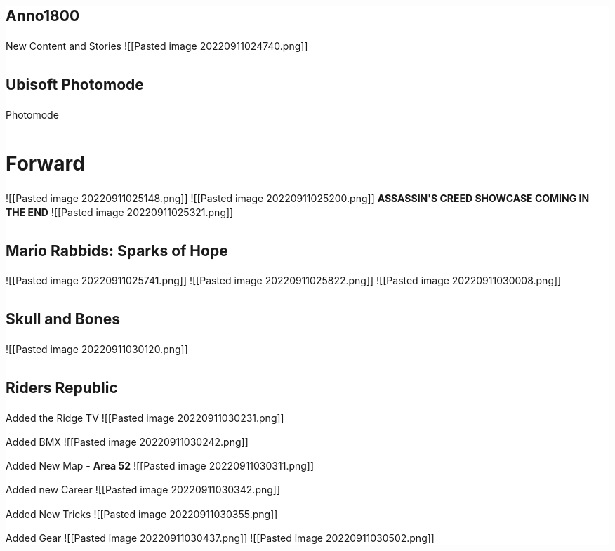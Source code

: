## Anno1800
New Content and Stories
![[Pasted image 20220911024740.png]]

## Ubisoft Photomode
Photomode


# Forward
![[Pasted image 20220911025148.png]]
![[Pasted image 20220911025200.png]]
**ASSASSIN'S CREED SHOWCASE COMING IN THE END**
![[Pasted image 20220911025321.png]]

## Mario Rabbids: Sparks of Hope
![[Pasted image 20220911025741.png]]
![[Pasted image 20220911025822.png]]
![[Pasted image 20220911030008.png]]

## Skull and Bones
![[Pasted image 20220911030120.png]]

## Riders Republic
Added the Ridge TV
![[Pasted image 20220911030231.png]]

Added BMX
![[Pasted image 20220911030242.png]]

Added New Map - **Area 52**
![[Pasted image 20220911030311.png]]

Added new Career
![[Pasted image 20220911030342.png]]

Added New Tricks
![[Pasted image 20220911030355.png]]

Added Gear
![[Pasted image 20220911030437.png]]
![[Pasted image 20220911030502.png]]
